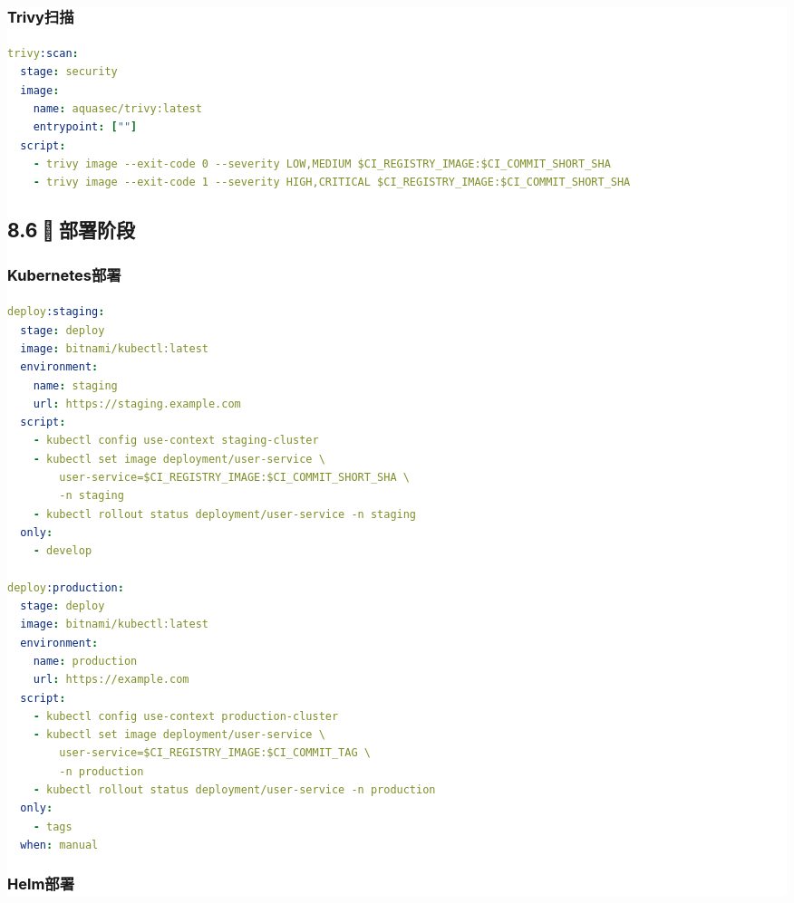 ### Trivy扫描

```yaml
trivy:scan:
  stage: security
  image:
    name: aquasec/trivy:latest
    entrypoint: [""]
  script:
    - trivy image --exit-code 0 --severity LOW,MEDIUM $CI_REGISTRY_IMAGE:$CI_COMMIT_SHORT_SHA
    - trivy image --exit-code 1 --severity HIGH,CRITICAL $CI_REGISTRY_IMAGE:$CI_COMMIT_SHORT_SHA
```

## 8.6 🚀 部署阶段

### Kubernetes部署

```yaml
deploy:staging:
  stage: deploy
  image: bitnami/kubectl:latest
  environment:
    name: staging
    url: https://staging.example.com
  script:
    - kubectl config use-context staging-cluster
    - kubectl set image deployment/user-service \
        user-service=$CI_REGISTRY_IMAGE:$CI_COMMIT_SHORT_SHA \
        -n staging
    - kubectl rollout status deployment/user-service -n staging
  only:
    - develop

deploy:production:
  stage: deploy
  image: bitnami/kubectl:latest
  environment:
    name: production
    url: https://example.com
  script:
    - kubectl config use-context production-cluster
    - kubectl set image deployment/user-service \
        user-service=$CI_REGISTRY_IMAGE:$CI_COMMIT_TAG \
        -n production
    - kubectl rollout status deployment/user-service -n production
  only:
    - tags
  when: manual
```

### Helm部署
